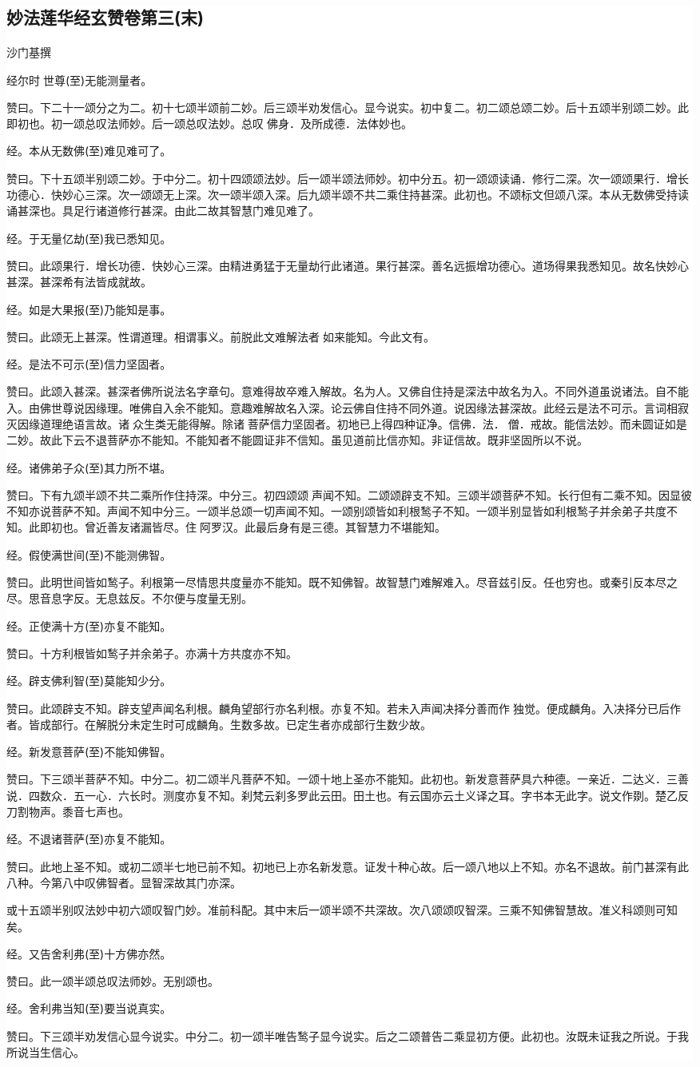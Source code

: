 ## 妙法莲华经玄赞卷第三(末)

沙门基撰

经尔时 世尊(至)无能测量者。

赞曰。下二十一颂分之为二。初十七颂半颂前二妙。后三颂半劝发信心。显今说实。初中复二。初二颂总颂二妙。后十五颂半别颂二妙。此即初也。初一颂总叹法师妙。后一颂总叹法妙。总叹 佛身．及所成德．法体妙也。

经。本从无数佛(至)难见难可了。

赞曰。下十五颂半别颂二妙。于中分二。初十四颂颂法妙。后一颂半颂法师妙。初中分五。初一颂颂读诵．修行二深。次一颂颂果行．增长功德心．快妙心三深。次一颂颂无上深。次一颂半颂入深。后九颂半颂不共二乘住持甚深。此初也。不颂标文但颂八深。本从无数佛受持读诵甚深也。具足行诸道修行甚深。由此二故其智慧门难见难了。

经。于无量亿劫(至)我已悉知见。

赞曰。此颂果行．增长功德．快妙心三深。由精进勇猛于无量劫行此诸道。果行甚深。善名远振增功德心。道场得果我悉知见。故名快妙心甚深。甚深希有法皆成就故。

经。如是大果报(至)乃能知是事。

赞曰。此颂无上甚深。性谓道理。相谓事义。前脱此文难解法者 如来能知。今此文有。

经。是法不可示(至)信力坚固者。

赞曰。此颂入甚深。甚深者佛所说法名字章句。意难得故卒难入解故。名为人。又佛自住持是深法中故名为入。不同外道虽说诸法。自不能入。由佛世尊说因缘理。唯佛自入余不能知。意趣难解故名入深。论云佛自住持不同外道。说因缘法甚深故。此经云是法不可示。言词相寂灭因缘道理绝语言故。诸 众生类无能得解。除诸 菩萨信力坚固者。初地已上得四种证净。信佛．法． 僧．戒故。能信法妙。而未圆证如是二妙。故此下云不退菩萨亦不能知。不能知者不能圆证非不信知。虽见道前比信亦知。非证信故。既非坚固所以不说。

经。诸佛弟子众(至)其力所不堪。

赞曰。下有九颂半颂不共二乘所作住持深。中分三。初四颂颂 声闻不知。二颂颂辟支不知。三颂半颂菩萨不知。长行但有二乘不知。因显彼不知亦说菩萨不知。声闻不知中分三。一颂半总颂一切声闻不知。一颂别颂皆如利根鹙子不知。一颂半别显皆如利根鹙子并余弟子共度不知。此即初也。曾近善友诸漏皆尽。住 阿罗汉。此最后身有是三德。其智慧力不堪能知。

经。假使满世间(至)不能测佛智。

赞曰。此明世间皆如鹙子。利根第一尽情思共度量亦不能知。既不知佛智。故智慧门难解难入。尽音兹引反。任也穷也。或秦引反本尽之尽。思音息字反。无息兹反。不尔便与度量无别。

经。正使满十方(至)亦复不能知。

赞曰。十方利根皆如鹙子并余弟子。亦满十方共度亦不知。

经。辟支佛利智(至)莫能知少分。

赞曰。此颂辟支不知。辟支望声闻名利根。麟角望部行亦名利根。亦复不知。若未入声闻决择分善而作 独觉。便成麟角。入决择分已后作者。皆成部行。在解脱分未定生时可成麟角。生数多故。已定生者亦成部行生数少故。

经。新发意菩萨(至)不能知佛智。

赞曰。下三颂半菩萨不知。中分二。初二颂半凡菩萨不知。一颂十地上圣亦不能知。此初也。新发意菩萨具六种德。一亲近．二达义．三善说．四数众．五一心．六长时。测度亦复不知。刹梵云刹多罗此云田。田土也。有云国亦云土义译之耳。字书本无此字。说文作剟。楚乙反刀割物声。黍音七声也。

经。不退诸菩萨(至)亦复不能知。

赞曰。此地上圣不知。或初二颂半七地已前不知。初地已上亦名新发意。证发十种心故。后一颂八地以上不知。亦名不退故。前门甚深有此八种。今第八中叹佛智者。显智深故其门亦深。

或十五颂半别叹法妙中初六颂叹智门妙。准前科配。其中末后一颂半颂不共深故。次八颂颂叹智深。三乘不知佛智慧故。准义科颂则可知矣。

经。又告舍利弗(至)十方佛亦然。

赞曰。此一颂半颂总叹法师妙。无别颂也。

经。舍利弗当知(至)要当说真实。

赞曰。下三颂半劝发信心显今说实。中分二。初一颂半唯告鹙子显今说实。后之二颂普告二乘显初方便。此初也。汝既未证我之所说。于我所说当生信心。
